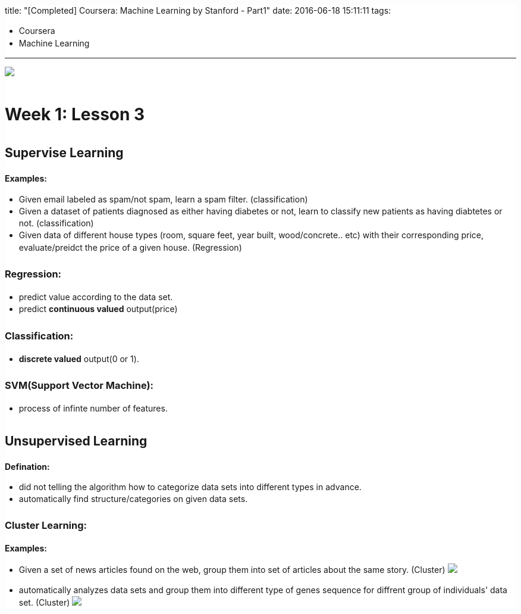 title: "[Completed] Coursera: Machine Learning by Stanford - Part1"
date: 2016-06-18 15:11:11
tags:
- Coursera
- Machine Learning
---

![](https://d3njjcbhbojbot.cloudfront.net/api/utilities/v1/imageproxy/https://coursera.s3.amazonaws.com/topics/ml/large-icon.png)



# Week 1: Lesson 3

## Supervise Learning

**Examples:**
- Given email labeled as spam/not spam, learn a spam filter. (classification)
- Given a dataset of patients diagnosed as either having diabetes or not, learn to classify new patients as having diabtetes or not. (classification)
- Given data of different house types (room, square feet, year built, wood/concrete.. etc) with their corresponding price, evaluate/preidct the price of a given house. (Regression)

### Regression:  
- predict value according to the data set.  
- predict **continuous valued** output(price)  

### Classification:  
- **discrete valued** output(0 or 1).

### SVM(Support Vector Machine):  
- process of infinte number of features.   



## Unsupervised Learning
**Defination:**   
- did not telling the algorithm how to categorize data sets into different types in advance.  
- automatically find structure/categories on given data sets.  

### Cluster Learning: 
**Examples:**  
- Given a set of news articles found on the web, group them into set of articles about the same story. (Cluster) 
![](http://7xihzu.com1.z0.glb.clouddn.com/20160620/news.png)

- automatically analyzes data sets and group them into different type of genes sequence for diffrent group of individuals' data set. (Cluster)
![](http://7xihzu.com1.z0.glb.clouddn.com/20160620/genes.png)
